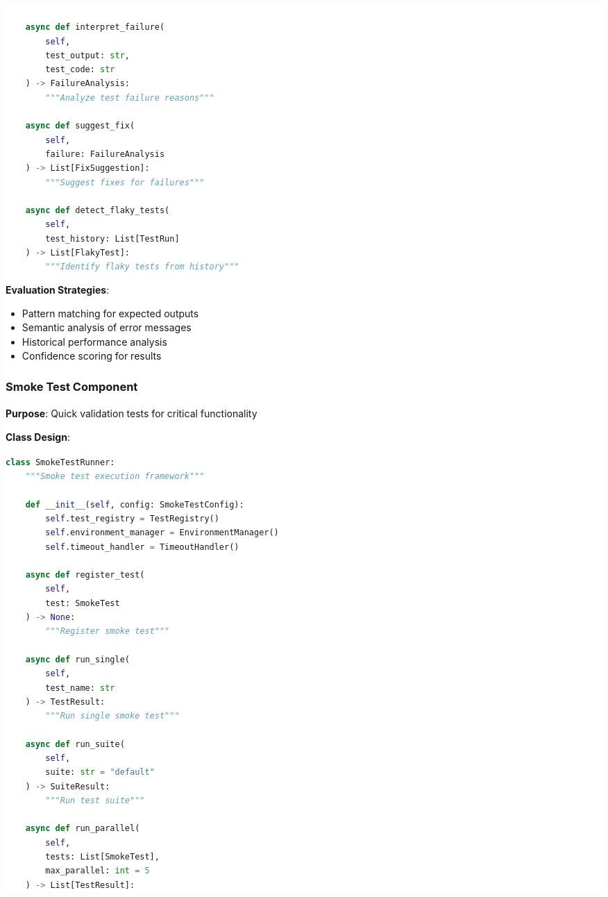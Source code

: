 ```python

    async def interpret_failure(
        self,
        test_output: str,
        test_code: str
    ) -> FailureAnalysis:
        """Analyze test failure reasons"""

    async def suggest_fix(
        self,
        failure: FailureAnalysis
    ) -> List[FixSuggestion]:
        """Suggest fixes for failures"""

    async def detect_flaky_tests(
        self,
        test_history: List[TestRun]
    ) -> List[FlakyTest]:
        """Identify flaky tests from history"""
```

**Evaluation Strategies**:
- Pattern matching for expected outputs
- Semantic analysis of error messages
- Historical performance analysis
- Confidence scoring for results

### Smoke Test Component

**Purpose**: Quick validation tests for critical functionality

**Class Design**:
```python
class SmokeTestRunner:
    """Smoke test execution framework"""

    def __init__(self, config: SmokeTestConfig):
        self.test_registry = TestRegistry()
        self.environment_manager = EnvironmentManager()
        self.timeout_handler = TimeoutHandler()

    async def register_test(
        self,
        test: SmokeTest
    ) -> None:
        """Register smoke test"""

    async def run_single(
        self,
        test_name: str
    ) -> TestResult:
        """Run single smoke test"""

    async def run_suite(
        self,
        suite: str = "default"
    ) -> SuiteResult:
        """Run test suite"""

    async def run_parallel(
        self,
        tests: List[SmokeTest],
        max_parallel: int = 5
    ) -> List[TestResult]:
```